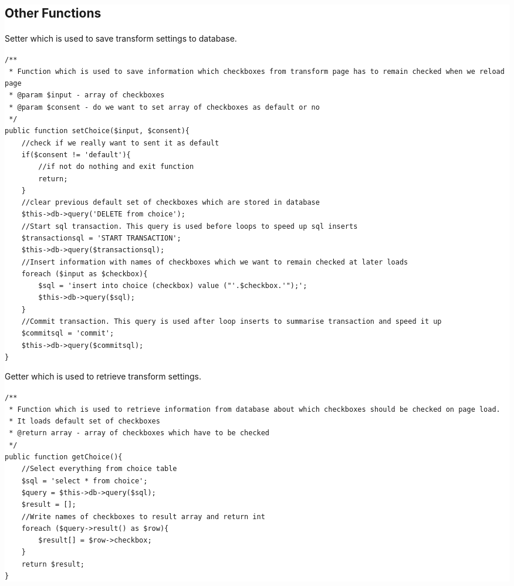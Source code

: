 ## Other Functions

Setter which is used to save transform settings to database.

    /**
     * Function which is used to save information which checkboxes from transform page has to remain checked when we reload page
     * @param $input - array of checkboxes
     * @param $consent - do we want to set array of checkboxes as default or no
     */
    public function setChoice($input, $consent){
        //check if we really want to sent it as default
        if($consent != 'default'){
            //if not do nothing and exit function
            return;
        }
        //clear previous default set of checkboxes which are stored in database
        $this->db->query('DELETE from choice');
        //Start sql transaction. This query is used before loops to speed up sql inserts
        $transactionsql = 'START TRANSACTION';
        $this->db->query($transactionsql);
        //Insert information with names of checkboxes which we want to remain checked at later loads
        foreach ($input as $checkbox){
            $sql = 'insert into choice (checkbox) value ("'.$checkbox.'");';
            $this->db->query($sql);
        }
        //Commit transaction. This query is used after loop inserts to summarise transaction and speed it up
        $commitsql = 'commit';
        $this->db->query($commitsql);
    }

Getter which is used to retrieve transform settings.

    /**
     * Function which is used to retrieve information from database about which checkboxes should be checked on page load.
     * It loads default set of checkboxes
     * @return array - array of checkboxes which have to be checked
     */
    public function getChoice(){
        //Select everything from choice table
        $sql = 'select * from choice';
        $query = $this->db->query($sql);
        $result = [];
        //Write names of checkboxes to result array and return int
        foreach ($query->result() as $row){
            $result[] = $row->checkbox;
        }
        return $result;
    }
    